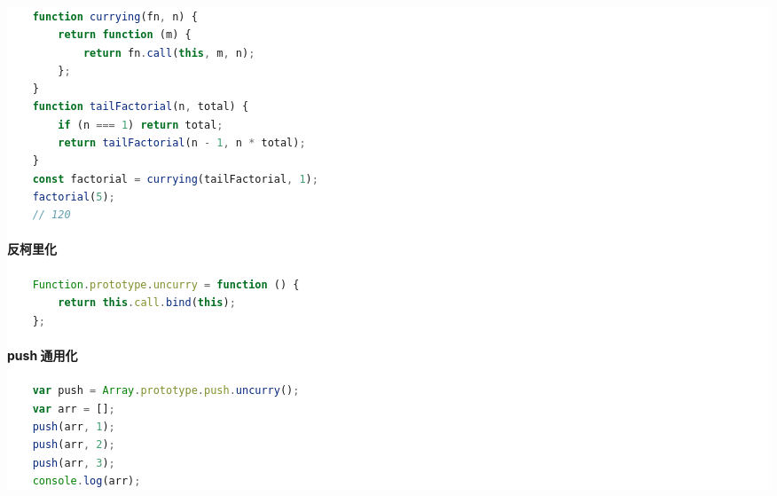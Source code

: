 ```javascript 
	function currying(fn, n) { 
		return function (m) { 
			return fn.call(this, m, n);
		}; 
	} 
	function tailFactorial(n, total) { 
		if (n === 1) return total; 
		return tailFactorial(n - 1, n * total); 
	} 
	const factorial = currying(tailFactorial, 1); 
	factorial(5);
	// 120 
```  
#### 反柯里化 
```javascript 
	Function.prototype.uncurry = function () { 
		return this.call.bind(this);
	}; 
```  
#### push 通用化 

```javascript 
	var push = Array.prototype.push.uncurry(); 
	var arr = []; 
	push(arr, 1); 
	push(arr, 2); 
	push(arr, 3); 
	console.log(arr); 
``` 
